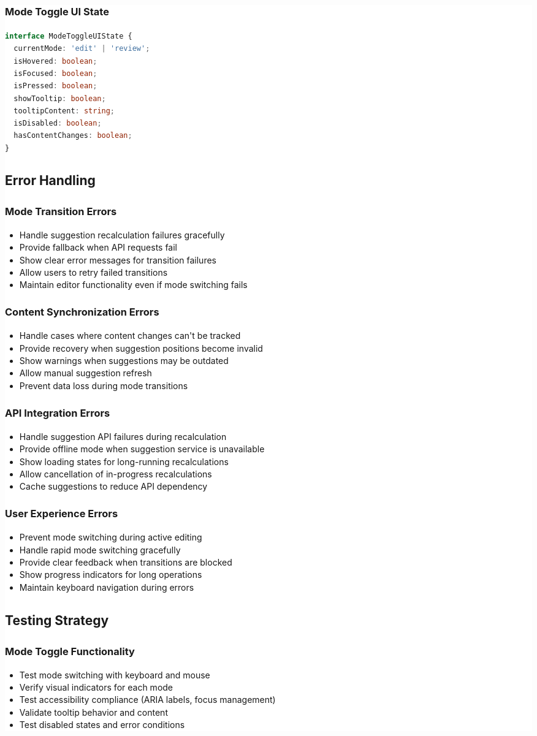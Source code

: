 ### Mode Toggle UI State
```typescript
interface ModeToggleUIState {
  currentMode: 'edit' | 'review';
  isHovered: boolean;
  isFocused: boolean;
  isPressed: boolean;
  showTooltip: boolean;
  tooltipContent: string;
  isDisabled: boolean;
  hasContentChanges: boolean;
}
```

## Error Handling

### Mode Transition Errors
- Handle suggestion recalculation failures gracefully
- Provide fallback when API requests fail
- Show clear error messages for transition failures
- Allow users to retry failed transitions
- Maintain editor functionality even if mode switching fails

### Content Synchronization Errors
- Handle cases where content changes can't be tracked
- Provide recovery when suggestion positions become invalid
- Show warnings when suggestions may be outdated
- Allow manual suggestion refresh
- Prevent data loss during mode transitions

### API Integration Errors
- Handle suggestion API failures during recalculation
- Provide offline mode when suggestion service is unavailable
- Show loading states for long-running recalculations
- Allow cancellation of in-progress recalculations
- Cache suggestions to reduce API dependency

### User Experience Errors
- Prevent mode switching during active editing
- Handle rapid mode switching gracefully
- Provide clear feedback when transitions are blocked
- Show progress indicators for long operations
- Maintain keyboard navigation during errors

## Testing Strategy

### Mode Toggle Functionality
- Test mode switching with keyboard and mouse
- Verify visual indicators for each mode
- Test accessibility compliance (ARIA labels, focus management)
- Validate tooltip behavior and content
- Test disabled states and error conditions
